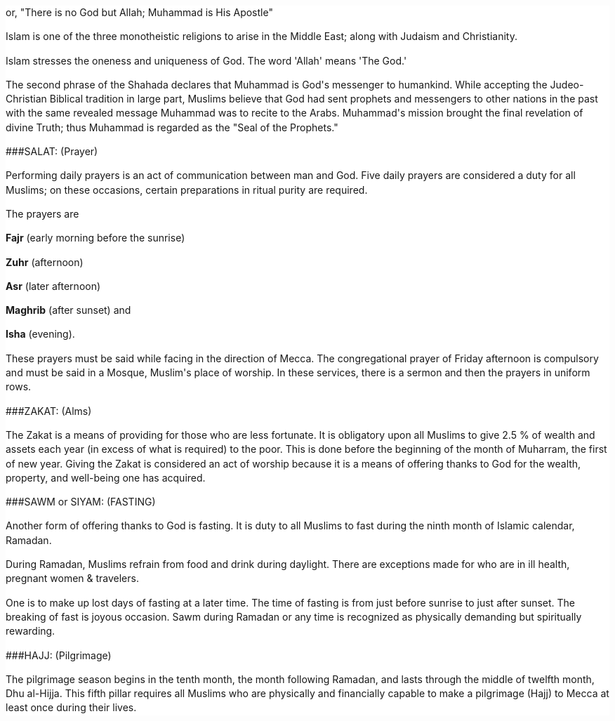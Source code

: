 or, "There is no God but Allah; Muhammad is His Apostle"

Islam is one of the three monotheistic religions to arise in the Middle East; along with Judaism and Christianity.

Islam stresses the oneness and uniqueness of God. The word 'Allah' means 'The God.'

The second phrase of the Shahada declares that Muhammad is God's messenger to humankind. While accepting the Judeo-Christian Biblical tradition in large part, Muslims believe that God had sent prophets and messengers to other nations in the past with the same revealed message Muhammad was to recite to the Arabs. Muhammad's mission brought the final revelation of divine Truth; thus Muhammad is regarded as the "Seal of the Prophets."

###SALAT: (Prayer) 

Performing daily prayers is an act of communication between man and God. Five daily prayers are considered a duty for all Muslims; on these occasions, certain preparations in ritual purity are required. 

The prayers are 

**Fajr** (early morning before the sunrise)

**Zuhr** (afternoon)

**Asr** (later afternoon)

**Maghrib** (after sunset) and 

**Isha** (evening). 

These prayers must be said while facing in the direction of Mecca. The congregational prayer of Friday afternoon is compulsory and must be said in a Mosque, Muslim's place of worship. In these services, there is a sermon and then the prayers in uniform rows.

###ZAKAT: (Alms) 

The Zakat is a means of providing for those who are less fortunate. It is obligatory upon all Muslims to give 2.5 % of wealth and assets each year (in excess of what is required) to the poor. This is done before the beginning of the month of Muharram, the first of new year. Giving the Zakat is considered an act of worship because it is a means of offering thanks to God for the wealth, property, and well-being one has acquired.

###SAWM or SIYAM: (FASTING)

Another form of offering thanks to God is fasting. It is duty to all Muslims to fast during the ninth month of Islamic calendar, Ramadan. 

During Ramadan, Muslims refrain from food and drink during daylight. There are exceptions made for who are in ill health, pregnant women & travelers. 

One is to make up lost days of fasting at a later time. The time of fasting is from just before sunrise to just after sunset. The breaking of fast is joyous occasion. Sawm during Ramadan or any time is recognized as physically demanding but spiritually rewarding.

###HAJJ: (Pilgrimage)

The pilgrimage season begins in the tenth month, the month following Ramadan, and lasts through the middle of twelfth month, Dhu al-Hijja. This fifth pillar requires all Muslims who are physically and financially capable to make a pilgrimage (Hajj) to Mecca at least once during their lives. 
